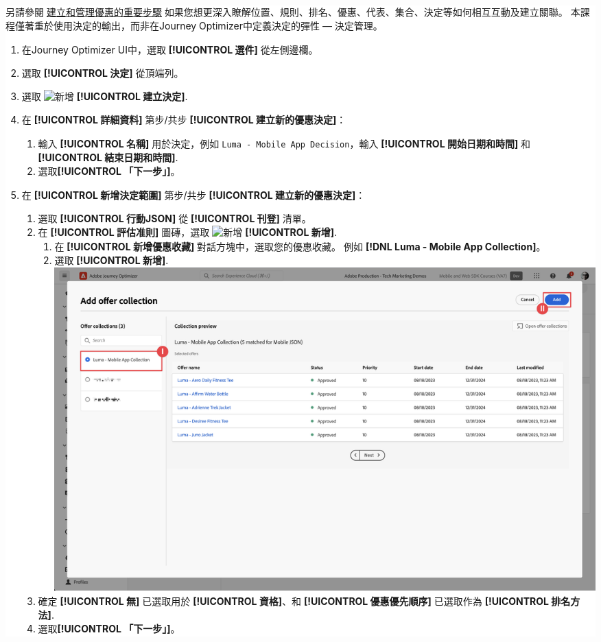 另請參閱 [建立和管理優惠的重要步驟](https://experienceleague.adobe.com/docs/journey-optimizer/using/offer-decisioning/get-started-decision/key-steps.html?lang=en) 如果您想更深入瞭解位置、規則、排名、優惠、代表、集合、決定等如何相互互動及建立關聯。 本課程僅著重於使用決定的輸出，而非在Journey Optimizer中定義決定的彈性 — 決定管理。

1. 在Journey Optimizer UI中，選取 **[!UICONTROL 選件]** 從左側邊欄。
1. 選取 **[!UICONTROL 決定]** 從頂端列。
1. 選取 ![新增](https://spectrum.adobe.com/static/icons/workflow_18/Smock_AddCircle_18_N.svg) **[!UICONTROL 建立決定]**.
1. 在 **[!UICONTROL 詳細資料]** 第步/共步 **[!UICONTROL 建立新的優惠決定]**：
   1. 輸入 **[!UICONTROL 名稱]** 用於決定，例如 `Luma - Mobile App Decision`，輸入 **[!UICONTROL 開始日期和時間]** 和 **[!UICONTROL 結束日期和時間]**.
   1. 選取&#x200B;**[!UICONTROL 「下一步」]**。

1. 在 **[!UICONTROL 新增決定範圍]** 第步/共步 **[!UICONTROL 建立新的優惠決定]**：
   1. 選取 **[!UICONTROL 行動JSON]** 從 **[!UICONTROL 刊登]** 清單。
   1. 在 **[!UICONTROL 評估准則]** 圖磚，選取 ![新增](https://spectrum.adobe.com/static/icons/workflow_18/Smock_AddCircle_18_N.svg) **[!UICONTROL 新增]**.
      1. 在 **[!UICONTROL 新增優惠收藏]** 對話方塊中，選取您的優惠收藏。 例如 **[!DNL Luma - Mobile App Collection]**。
      1. 選取 **[!UICONTROL 新增]**.
         ![決定 — 選取集合](assets/ajo-decision-selectcollection.png)
   1. 確定 **[!UICONTROL 無]** 已選取用於 **[!UICONTROL 資格]**、和 **[!UICONTROL 優惠優先順序]** 已選取作為 **[!UICONTROL 排名方法]**.
   1. 選取&#x200B;**[!UICONTROL 「下一步」]**。